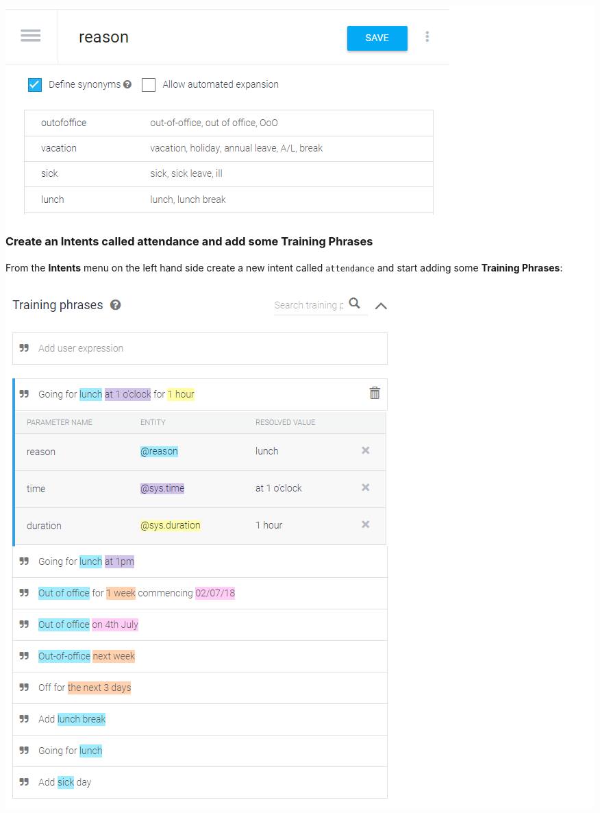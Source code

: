![Creating a new entity](assets/image_0.png)

### Create an **Intents** called attendance and add some **Training Phrases**

From the  **Intents** menu on the left hand side create a new intent called `attendance` and start adding some **Training Phrases**:

![Creating training phrases](assets/image_1.png)
